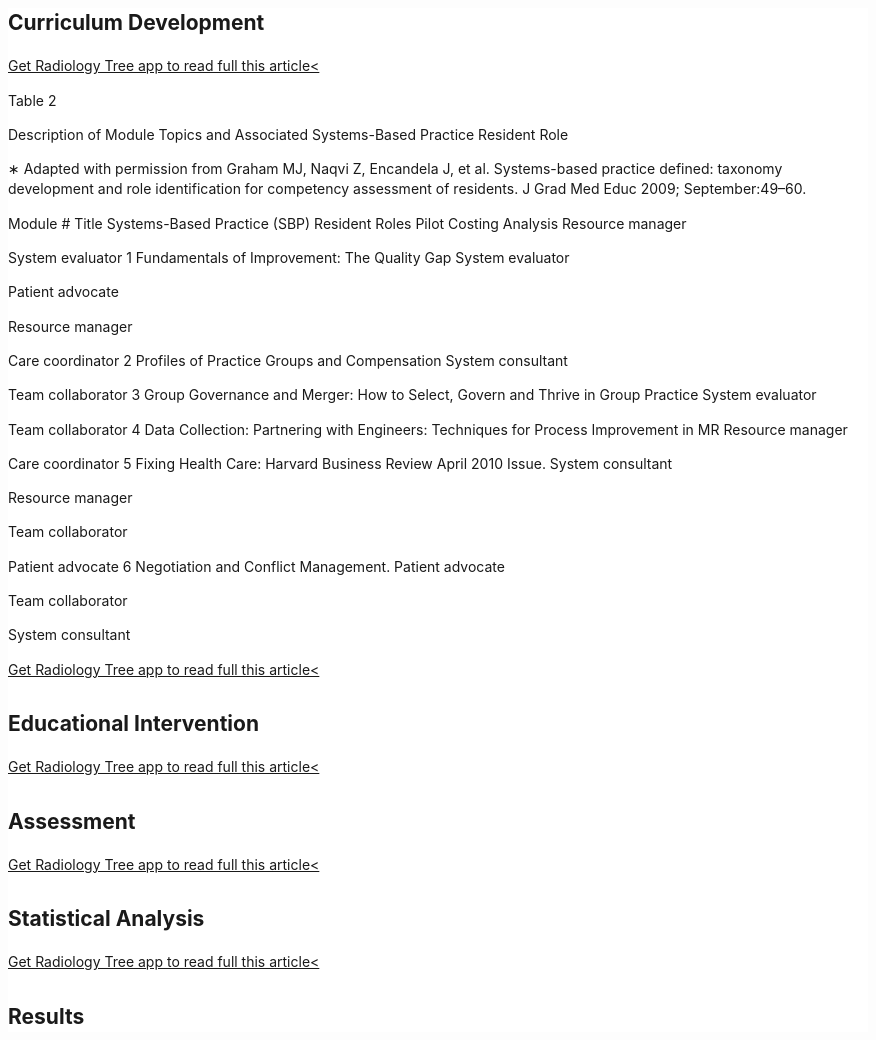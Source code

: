 ## Curriculum Development

[Get Radiology Tree app to read full this article<](https://clinicalpub.com/app)

Table 2


Description of Module Topics and Associated Systems-Based Practice Resident Role


∗ Adapted with permission from Graham MJ, Naqvi Z, Encandela J, et al. Systems-based practice defined: taxonomy development and role identification for competency assessment of residents. J Grad Med Educ 2009; September:49–60.


Module # Title Systems-Based Practice (SBP) Resident Roles Pilot Costing Analysis Resource manager

System evaluator 1 Fundamentals of Improvement: The Quality Gap System evaluator

Patient advocate

Resource manager

Care coordinator 2 Profiles of Practice Groups and Compensation System consultant

Team collaborator 3 Group Governance and Merger: How to Select, Govern and Thrive in Group Practice System evaluator

Team collaborator 4 Data Collection: Partnering with Engineers: Techniques for Process Improvement in MR Resource manager

Care coordinator 5 Fixing Health Care: Harvard Business Review April 2010 Issue. System consultant

Resource manager

Team collaborator

Patient advocate 6 Negotiation and Conflict Management. Patient advocate

Team collaborator

System consultant

[Get Radiology Tree app to read full this article<](https://clinicalpub.com/app)

## Educational Intervention

[Get Radiology Tree app to read full this article<](https://clinicalpub.com/app)

## Assessment

[Get Radiology Tree app to read full this article<](https://clinicalpub.com/app)

## Statistical Analysis

[Get Radiology Tree app to read full this article<](https://clinicalpub.com/app)

## Results
